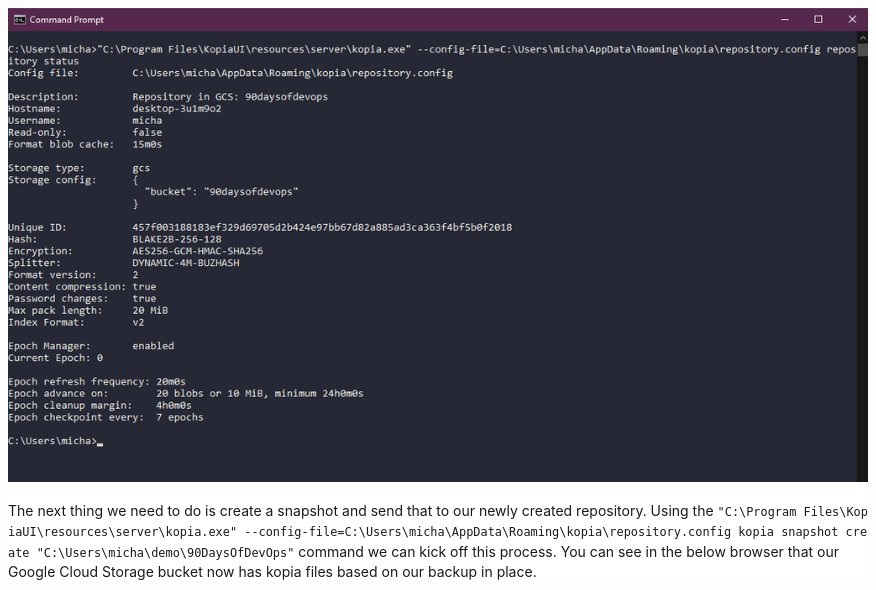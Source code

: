 ![](Images/Day86_Data19.png)

The next thing we need to do is create a snapshot and send that to our newly created repository. Using the `"C:\Program Files\KopiaUI\resources\server\kopia.exe" --config-file=C:\Users\micha\AppData\Roaming\kopia\repository.config kopia snapshot create "C:\Users\micha\demo\90DaysOfDevOps"` command we can kick off this process. You can see in the below browser that our Google Cloud Storage bucket now has kopia files based on our backup in place.
